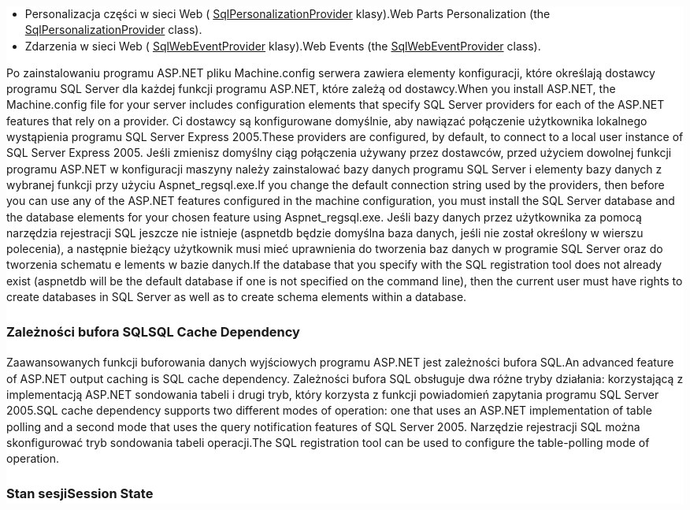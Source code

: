 - <span data-ttu-id="8d2c3-336">Personalizacja części w sieci Web ( [SqlPersonalizationProvider](https://msdn.microsoft.com/library/system.web.ui.webcontrols.webparts.sqlpersonalizationprovider.aspx) klasy).</span><span class="sxs-lookup"><span data-stu-id="8d2c3-336">Web Parts Personalization (the [SqlPersonalizationProvider](https://msdn.microsoft.com/library/system.web.ui.webcontrols.webparts.sqlpersonalizationprovider.aspx) class).</span></span>
- <span data-ttu-id="8d2c3-337">Zdarzenia w sieci Web ( [SqlWebEventProvider](https://msdn.microsoft.com/library/system.web.management.sqlwebeventprovider.aspx) klasy).</span><span class="sxs-lookup"><span data-stu-id="8d2c3-337">Web Events (the [SqlWebEventProvider](https://msdn.microsoft.com/library/system.web.management.sqlwebeventprovider.aspx) class).</span></span>

<span data-ttu-id="8d2c3-338">Po zainstalowaniu programu ASP.NET pliku Machine.config serwera zawiera elementy konfiguracji, które określają dostawcy programu SQL Server dla każdej funkcji programu ASP.NET, które zależą od dostawcy.</span><span class="sxs-lookup"><span data-stu-id="8d2c3-338">When you install ASP.NET, the Machine.config file for your server includes configuration elements that specify SQL Server providers for each of the ASP.NET features that rely on a provider.</span></span> <span data-ttu-id="8d2c3-339">Ci dostawcy są konfigurowane domyślnie, aby nawiązać połączenie użytkownika lokalnego wystąpienia programu SQL Server Express 2005.</span><span class="sxs-lookup"><span data-stu-id="8d2c3-339">These providers are configured, by default, to connect to a local user instance of SQL Server Express 2005.</span></span> <span data-ttu-id="8d2c3-340">Jeśli zmienisz domyślny ciąg połączenia używany przez dostawców, przed użyciem dowolnej funkcji programu ASP.NET w konfiguracji maszyny należy zainstalować bazy danych programu SQL Server i elementy bazy danych z wybranej funkcji przy użyciu Aspnet\_regsql.exe.</span><span class="sxs-lookup"><span data-stu-id="8d2c3-340">If you change the default connection string used by the providers, then before you can use any of the ASP.NET features configured in the machine configuration, you must install the SQL Server database and the database elements for your chosen feature using Aspnet\_regsql.exe.</span></span> <span data-ttu-id="8d2c3-341">Jeśli bazy danych przez użytkownika za pomocą narzędzia rejestracji SQL jeszcze nie istnieje (aspnetdb będzie domyślna baza danych, jeśli nie został określony w wierszu polecenia), a następnie bieżący użytkownik musi mieć uprawnienia do tworzenia baz danych w programie SQL Server oraz do tworzenia schematu e lements w bazie danych.</span><span class="sxs-lookup"><span data-stu-id="8d2c3-341">If the database that you specify with the SQL registration tool does not already exist (aspnetdb will be the default database if one is not specified on the command line), then the current user must have rights to create databases in SQL Server as well as to create schema elements within a database.</span></span>

### <a name="sql-cache-dependency"></a><span data-ttu-id="8d2c3-342">Zależności bufora SQL</span><span class="sxs-lookup"><span data-stu-id="8d2c3-342">SQL Cache Dependency</span></span>

<span data-ttu-id="8d2c3-343">Zaawansowanych funkcji buforowania danych wyjściowych programu ASP.NET jest zależności bufora SQL.</span><span class="sxs-lookup"><span data-stu-id="8d2c3-343">An advanced feature of ASP.NET output caching is SQL cache dependency.</span></span> <span data-ttu-id="8d2c3-344">Zależności bufora SQL obsługuje dwa różne tryby działania: korzystającą z implementacją ASP.NET sondowania tabeli i drugi tryb, który korzysta z funkcji powiadomień zapytania programu SQL Server 2005.</span><span class="sxs-lookup"><span data-stu-id="8d2c3-344">SQL cache dependency supports two different modes of operation: one that uses an ASP.NET implementation of table polling and a second mode that uses the query notification features of SQL Server 2005.</span></span> <span data-ttu-id="8d2c3-345">Narzędzie rejestracji SQL można skonfigurować tryb sondowania tabeli operacji.</span><span class="sxs-lookup"><span data-stu-id="8d2c3-345">The SQL registration tool can be used to configure the table-polling mode of operation.</span></span>

### <a name="session-state"></a><span data-ttu-id="8d2c3-346">Stan sesji</span><span class="sxs-lookup"><span data-stu-id="8d2c3-346">Session State</span></span>
